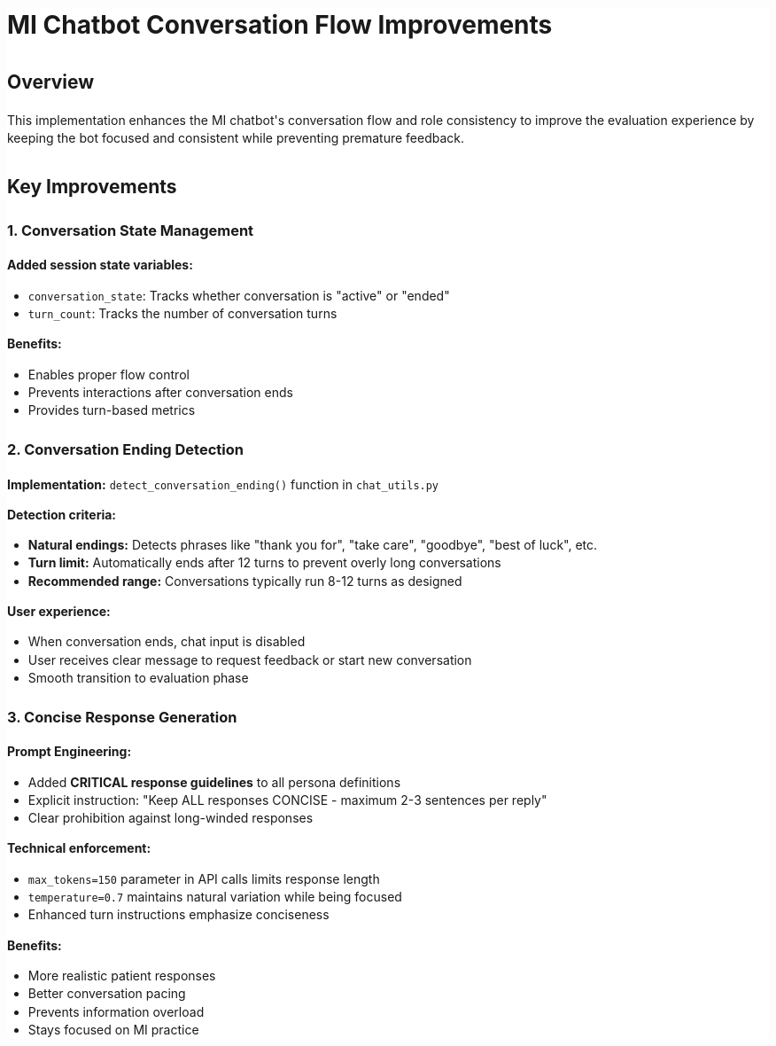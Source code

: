 # MI Chatbot Conversation Flow Improvements

## Overview
This implementation enhances the MI chatbot's conversation flow and role consistency to improve the evaluation experience by keeping the bot focused and consistent while preventing premature feedback.

## Key Improvements

### 1. Conversation State Management

**Added session state variables:**
- `conversation_state`: Tracks whether conversation is "active" or "ended"
- `turn_count`: Tracks the number of conversation turns

**Benefits:**
- Enables proper flow control
- Prevents interactions after conversation ends
- Provides turn-based metrics

### 2. Conversation Ending Detection

**Implementation:** `detect_conversation_ending()` function in `chat_utils.py`

**Detection criteria:**
- **Natural endings:** Detects phrases like "thank you for", "take care", "goodbye", "best of luck", etc.
- **Turn limit:** Automatically ends after 12 turns to prevent overly long conversations
- **Recommended range:** Conversations typically run 8-12 turns as designed

**User experience:**
- When conversation ends, chat input is disabled
- User receives clear message to request feedback or start new conversation
- Smooth transition to evaluation phase

### 3. Concise Response Generation

**Prompt Engineering:**
- Added **CRITICAL response guidelines** to all persona definitions
- Explicit instruction: "Keep ALL responses CONCISE - maximum 2-3 sentences per reply"
- Clear prohibition against long-winded responses

**Technical enforcement:**
- `max_tokens=150` parameter in API calls limits response length
- `temperature=0.7` maintains natural variation while being focused
- Enhanced turn instructions emphasize conciseness

**Benefits:**
- More realistic patient responses
- Better conversation pacing
- Prevents information overload
- Stays focused on MI practice
